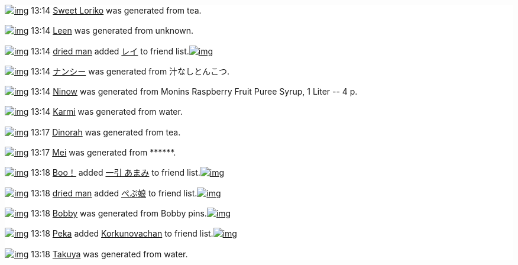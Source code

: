 [![img](http://kacdn05.appspot.com/5719099531329536/6a3d.png)](http://www.barcodekanojo.com/kanojo/2764614/Sweet%20Loriko) 13:14 [Sweet Loriko](http://www.barcodekanojo.com/kanojo/2764614/Sweet%20Loriko) was generated from tea.

[![img](http://kacdn09.appspot.com/5761440929546240/8d93.png)](http://www.barcodekanojo.com/kanojo/2764615/Leen) 13:14 [Leen](http://www.barcodekanojo.com/kanojo/2764615/Leen) was generated from unknown.

[![img](http://kacdn09.appspot.com/5030792635875328/ad79.jpg)](http://www.barcodekanojo.com/user/434961/dried%20man) 13:14 [dried man](http://www.barcodekanojo.com/user/434961/dried%20man) added [レイ](http://www.barcodekanojo.com/kanojo/2545193/%E3%83%AC%E3%82%A4) to friend list.[![img](http://kacdn01.appspot.com/4771432714207232/c969.png)](http://www.barcodekanojo.com/kanojo/2545193/%E3%83%AC%E3%82%A4)

[![img](http://kacdn10.appspot.com/5391523986276352/8fa0.png)](http://www.barcodekanojo.com/kanojo/2764616/%E3%83%8A%E3%83%B3%E3%82%B7%E3%83%BC) 13:14 [ナンシー](http://www.barcodekanojo.com/kanojo/2764616/%E3%83%8A%E3%83%B3%E3%82%B7%E3%83%BC) was generated from 汁なしとんこつ.

[![img](http://kacdn04.appspot.com/5145155535372288/0af2.png)](http://www.barcodekanojo.com/kanojo/2764617/Ninow) 13:14 [Ninow](http://www.barcodekanojo.com/kanojo/2764617/Ninow) was generated from Monins Raspberry Fruit Puree Syrup, 1 Liter -- 4 p.

[![img](http://kacdn02.appspot.com/4993771091525632/bca7.png)](http://www.barcodekanojo.com/kanojo/2764618/Karmi) 13:14 [Karmi](http://www.barcodekanojo.com/kanojo/2764618/Karmi) was generated from water.

[![img](http://kacdn06.appspot.com/4734135218208768/540a.png)](http://www.barcodekanojo.com/kanojo/2764621/Dinorah) 13:17 [Dinorah](http://www.barcodekanojo.com/kanojo/2764621/Dinorah) was generated from tea.

[![img](http://kacdn09.appspot.com/6058596563419136/e4ed.png)](http://www.barcodekanojo.com/kanojo/2764622/Mei) 13:17 [Mei](http://www.barcodekanojo.com/kanojo/2764622/Mei) was generated from ******.

[![img](http://kacdn02.appspot.com/6091697607933952/4bb9.jpg)](http://www.barcodekanojo.com/user/379848/Boo%EF%BC%81) 13:18 [Boo！](http://www.barcodekanojo.com/user/379848/Boo%EF%BC%81) added [一引 あまみ](http://www.barcodekanojo.com/kanojo/892335/%E4%B8%80%E5%BC%95%20%E3%81%82%E3%81%BE%E3%81%BF) to friend list.[![img](http://kacdn09.appspot.com/6136850330681344/bb8a.png)](http://www.barcodekanojo.com/kanojo/892335/%E4%B8%80%E5%BC%95%20%E3%81%82%E3%81%BE%E3%81%BF)

[![img](http://kacdn09.appspot.com/5030792635875328/ad79.jpg)](http://www.barcodekanojo.com/user/434961/dried%20man) 13:18 [dried man](http://www.barcodekanojo.com/user/434961/dried%20man) added [ぺぷ娘](http://www.barcodekanojo.com/kanojo/2217384/%E3%81%BA%E3%81%B7%E5%A8%98) to friend list.[![img](http://kacdn02.appspot.com/5987784095432704/43bf.png)](http://www.barcodekanojo.com/kanojo/2217384/%E3%81%BA%E3%81%B7%E5%A8%98)

[![img](http://img19.imageshack.us/img19/8787/ojki.png)](http://www.barcodekanojo.com/kanojo/2764623/Bobby) 13:18 [Bobby](http://www.barcodekanojo.com/kanojo/2764623/Bobby) was generated from Bobby pins.[![img](http://kacdn06.appspot.com/5910401938096128/f626d.jpg)](http://www.barcodekanojo.com/product_images/barcode/5317481/1390623469/Bobby%20pins.jpg)

[![img](http://img543.imageshack.us/img543/3592/65xv.jpg)](http://www.barcodekanojo.com/user/401687/Peka) 13:18 [Peka](http://www.barcodekanojo.com/user/401687/Peka) added [Korkunovachan](http://www.barcodekanojo.com/kanojo/2493899/Korkunovachan) to friend list.[![img](http://kacdn06.appspot.com/5067870820106240/a2f8.png)](http://www.barcodekanojo.com/kanojo/2493899/Korkunovachan)

[![img](http://kacdn07.appspot.com/4690374064865280/d8e2b.png)](http://www.barcodekanojo.com/kanojo/2764624/Takuya) 13:18 [Takuya](http://www.barcodekanojo.com/kanojo/2764624/Takuya) was generated from water.
